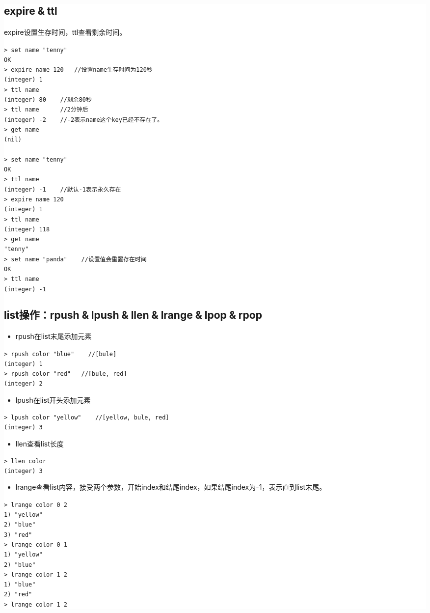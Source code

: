 ## expire & ttl
expire设置生存时间，ttl查看剩余时间。
```
> set name "tenny"
OK
> expire name 120   //设置name生存时间为120秒
(integer) 1
> ttl name
(integer) 80    //剩余80秒
> ttl name      //2分钟后
(integer) -2    //-2表示name这个key已经不存在了。
> get name
(nil)

> set name "tenny"
OK
> ttl name
(integer) -1    //默认-1表示永久存在
> expire name 120
(integer) 1
> ttl name
(integer) 118
> get name
"tenny"
> set name "panda"    //设置值会重置存在时间
OK
> ttl name
(integer) -1
```

## list操作：rpush & lpush & llen & lrange & lpop & rpop

* rpush在list末尾添加元素
```
> rpush color "blue"    //[bule]
(integer) 1
> rpush color "red"   //[bule, red]
(integer) 2
```

* lpush在list开头添加元素
```
> lpush color "yellow"    //[yellow, bule, red]
(integer) 3
```

* llen查看list长度
```
> llen color
(integer) 3
```

* lrange查看list内容，接受两个参数，开始index和结尾index，如果结尾index为-1，表示直到list末尾。
```
> lrange color 0 2
1) "yellow"
2) "blue"
3) "red"
> lrange color 0 1
1) "yellow"
2) "blue"
> lrange color 1 2
1) "blue"
2) "red"
> lrange color 1 2
```